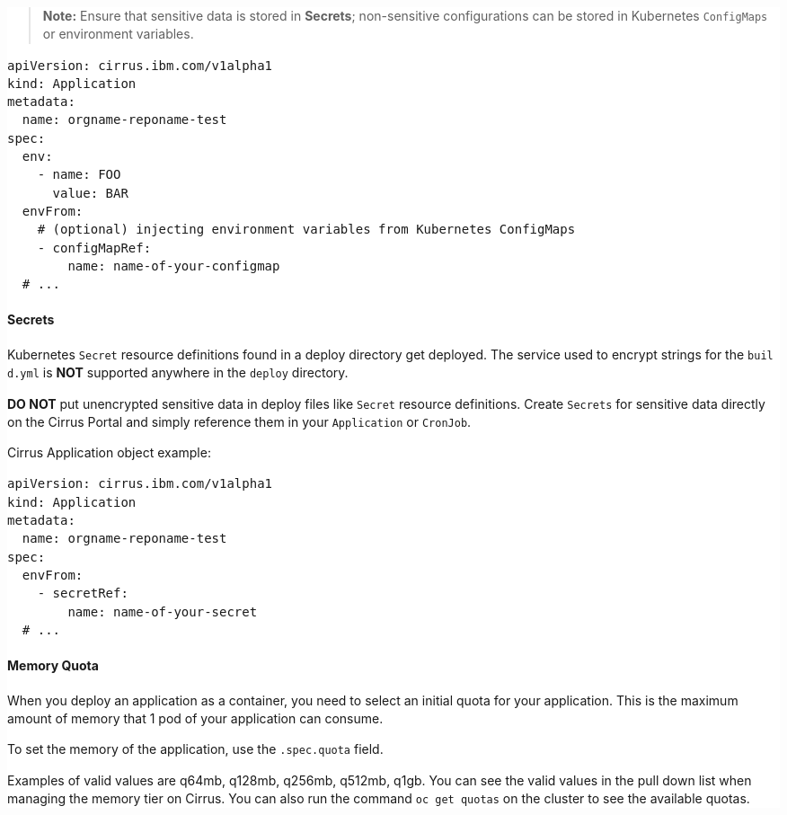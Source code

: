 > **Note:** Ensure that sensitive data is stored in **Secrets**; non-sensitive configurations can be stored in Kubernetes `ConfigMaps` or environment variables.

<pre name="code" class="js">
apiVersion: cirrus.ibm.com/v1alpha1
kind: Application
metadata:
  name: orgname-reponame-test
spec:
  env:
    - name: FOO
      value: BAR
  envFrom:
    # (optional) injecting environment variables from Kubernetes ConfigMaps
    - configMapRef:
        name: name-of-your-configmap
  # ...
</pre>

#### Secrets
Kubernetes `Secret` resource definitions found in a deploy directory get deployed. The service used to encrypt strings for the `build.yml` is **NOT** supported anywhere in the `deploy` directory.

**DO NOT** put unencrypted sensitive data in deploy files like `Secret` resource definitions. Create `Secrets` for sensitive data directly on the Cirrus Portal and simply reference them in your `Application` or `CronJob`.

Cirrus Application object example:

<pre name="code" class="js">
apiVersion: cirrus.ibm.com/v1alpha1
kind: Application
metadata:
  name: orgname-reponame-test
spec:
  envFrom:
    - secretRef:
        name: name-of-your-secret
  # ...
</pre>

#### Memory Quota
When you deploy an application as a container, you need to select an initial quota for your application. This is the maximum amount of memory that 1 pod of your application can consume.

To set the memory of the application, use the `.spec.quota` field.

Examples of valid values are q64mb, q128mb, q256mb, q512mb, q1gb. You can see the valid values in the pull down list when managing the memory tier on Cirrus. You can also run the command `oc get quotas` on the cluster to see the available quotas.
